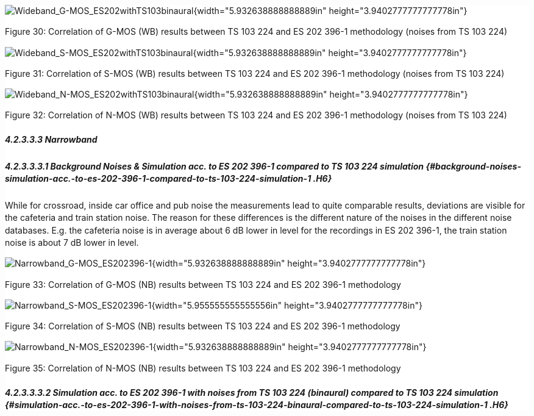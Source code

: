 ![Wideband\_G-MOS\_ES202withTS103binaural](media/image32.emf){width="5.932638888888889in"
height="3.9402777777777778in"}

Figure 30: Correlation of G-MOS (WB) results between TS 103 224 and
ES 202 396-1 methodology (noises from TS 103 224)

![Wideband\_S-MOS\_ES202withTS103binaural](media/image33.emf){width="5.932638888888889in"
height="3.9402777777777778in"}

Figure 31: Correlation of S-MOS (WB) results between TS 103 224 and
ES 202 396-1 methodology (noises from TS 103 224)

![Wideband\_N-MOS\_ES202withTS103binaural](media/image34.emf){width="5.932638888888889in"
height="3.9402777777777778in"}

Figure 32: Correlation of N-MOS (WB) results between TS 103 224 and
ES 202 396-1 methodology (noises from TS 103 224)

##### 4.2.3.3.3 Narrowband

##### 4.2.3.3.3.1 Background Noises & Simulation acc. to ES 202 396-1 compared to TS 103 224 simulation {#background-noises-simulation-acc.-to-es-202-396-1-compared-to-ts-103-224-simulation-1 .H6}

While for crossroad, inside car office and pub noise the measurements
lead to quite comparable results, deviations are visible for the
cafeteria and train station noise. The reason for these differences is
the different nature of the noises in the different noise databases.
E.g. the cafeteria noise is in average about 6 dB lower in level for the
recordings in ES 202 396-1, the train station noise is about 7 dB lower
in level.

![Narrowband\_G-MOS\_ES202396-1](media/image35.emf){width="5.932638888888889in"
height="3.9402777777777778in"}

Figure 33: Correlation of G-MOS (NB) results between TS 103 224 and
ES 202 396-1 methodology

![Narrowband\_S-MOS\_ES202396-1](media/image36.emf){width="5.955555555555556in"
height="3.9402777777777778in"}

Figure 34: Correlation of S-MOS (NB) results between TS 103 224 and
ES 202 396-1 methodology

![Narrowband\_N-MOS\_ES202396-1](media/image37.emf){width="5.932638888888889in"
height="3.9402777777777778in"}

Figure 35: Correlation of N-MOS (NB) results between TS 103 224 and
ES 202 396-1 methodology

##### 4.2.3.3.3.2 Simulation acc. to ES 202 396-1 with noises from TS 103 224 (binaural) compared to TS 103 224 simulation {#simulation-acc.-to-es-202-396-1-with-noises-from-ts-103-224-binaural-compared-to-ts-103-224-simulation-1 .H6}
